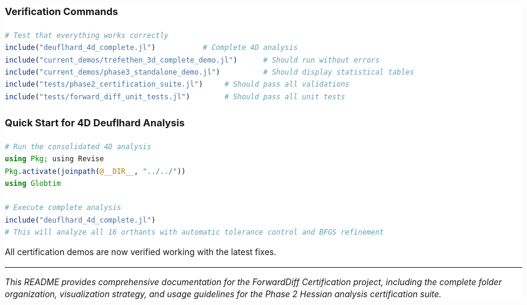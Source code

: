 ### Verification Commands
```julia
# Test that everything works correctly
include("deuflhard_4d_complete.jl")           # Complete 4D analysis
include("current_demos/trefethen_3d_complete_demo.jl")      # Should run without errors
include("current_demos/phase3_standalone_demo.jl")          # Should display statistical tables
include("tests/phase2_certification_suite.jl")     # Should pass all validations
include("tests/forward_diff_unit_tests.jl")        # Should pass all unit tests
```

### Quick Start for 4D Deuflhard Analysis
```julia
# Run the consolidated 4D analysis
using Pkg; using Revise 
Pkg.activate(joinpath(@__DIR__, "../../"))
using Globtim

# Execute complete analysis
include("deuflhard_4d_complete.jl")
# This will analyze all 16 orthants with automatic tolerance control and BFGS refinement
```

All certification demos are now verified working with the latest fixes.

---

*This README provides comprehensive documentation for the ForwardDiff Certification project, including the complete folder organization, visualization strategy, and usage guidelines for the Phase 2 Hessian analysis certification suite.*